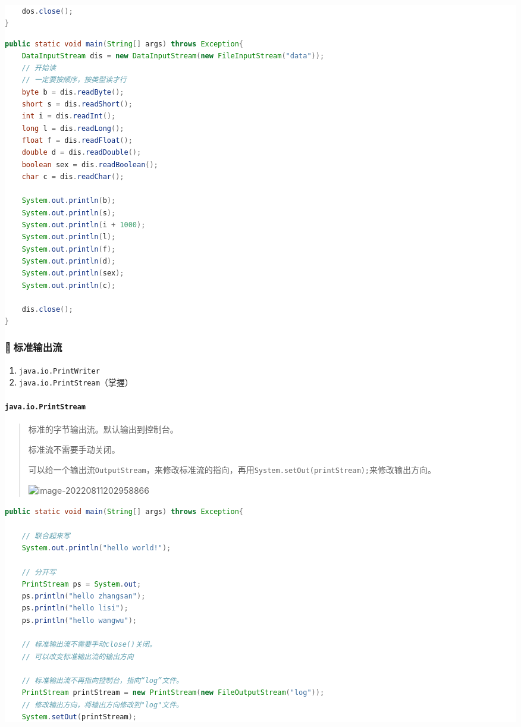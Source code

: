 ```java
    dos.close();
}
```

```java
public static void main(String[] args) throws Exception{
    DataInputStream dis = new DataInputStream(new FileInputStream("data"));
    // 开始读
    // 一定要按顺序，按类型读才行
    byte b = dis.readByte();
    short s = dis.readShort();
    int i = dis.readInt();
    long l = dis.readLong();
    float f = dis.readFloat();
    double d = dis.readDouble();
    boolean sex = dis.readBoolean();
    char c = dis.readChar();

    System.out.println(b);
    System.out.println(s);
    System.out.println(i + 1000);
    System.out.println(l);
    System.out.println(f);
    System.out.println(d);
    System.out.println(sex);
    System.out.println(c);

    dis.close();
}
```

### 🔴 标准输出流

1. `java.io.PrintWriter`
2. `java.io.PrintStream`（掌握）

#### `java.io.PrintStream`

> 标准的字节输出流。默认输出到控制台。
>
> 标准流不需要手动关闭。
>
> 可以给一个输出流`OutputStream`，来修改标准流的指向，再用`System.setOut(printStream);`来修改输出方向。
>
> ![image-20220811202958866](Java.assets/image-20220811202958866.png)

```java
public static void main(String[] args) throws Exception{

    // 联合起来写
    System.out.println("hello world!");

    // 分开写
    PrintStream ps = System.out;
    ps.println("hello zhangsan");
    ps.println("hello lisi");
    ps.println("hello wangwu");

    // 标准输出流不需要手动close()关闭。
    // 可以改变标准输出流的输出方向

    // 标准输出流不再指向控制台，指向“log”文件。
    PrintStream printStream = new PrintStream(new FileOutputStream("log"));
    // 修改输出方向，将输出方向修改到"log"文件。
    System.setOut(printStream);
```
